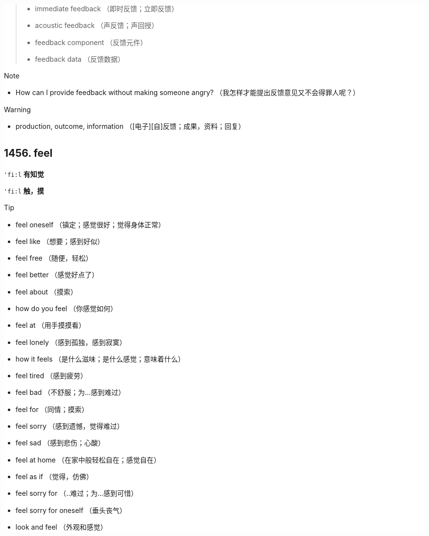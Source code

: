 > - immediate feedback （即时反馈；立即反馈）
>
> - acoustic feedback （声反馈；声回授）
>
> - feedback component （反馈元件）
>
> - feedback data （反馈数据）
>

> [!NOTE]
>
> - How can I provide feedback without making someone angry? （我怎样才能提出反馈意见又不会得罪人呢？）
>

> [!WARNING]
>
> - production, outcome, information （[电子][自]反馈；成果，资料；回复）
>

## 1456. feel

`'fi:l`  **有知觉**

`'fi:l`  **触，摸**

> [!TIP]
>
> - feel oneself （镇定；感觉很好；觉得身体正常）
>
> - feel like （想要；感到好似）
>
> - feel free （随便，轻松）
>
> - feel better （感觉好点了）
>
> - feel about （摸索）
>
> - how do you feel （你感觉如何）
>
> - feel at （用手摸摸看）
>
> - feel lonely （感到孤独，感到寂寞）
>
> - how it feels （是什么滋味；是什么感觉；意味着什么）
>
> - feel tired （感到疲劳）
>
> - feel bad （不舒服；为…感到难过）
>
> - feel for （同情；摸索）
>
> - feel sorry （感到遗憾，觉得难过）
>
> - feel sad （感到悲伤；心酸）
>
> - feel at home （在家中般轻松自在；感觉自在）
>
> - feel as if （觉得，仿佛）
>
> - feel sorry for （..难过；为...感到可惜）
>
> - feel sorry for oneself （垂头丧气）
>
> - look and feel （外观和感觉）
>